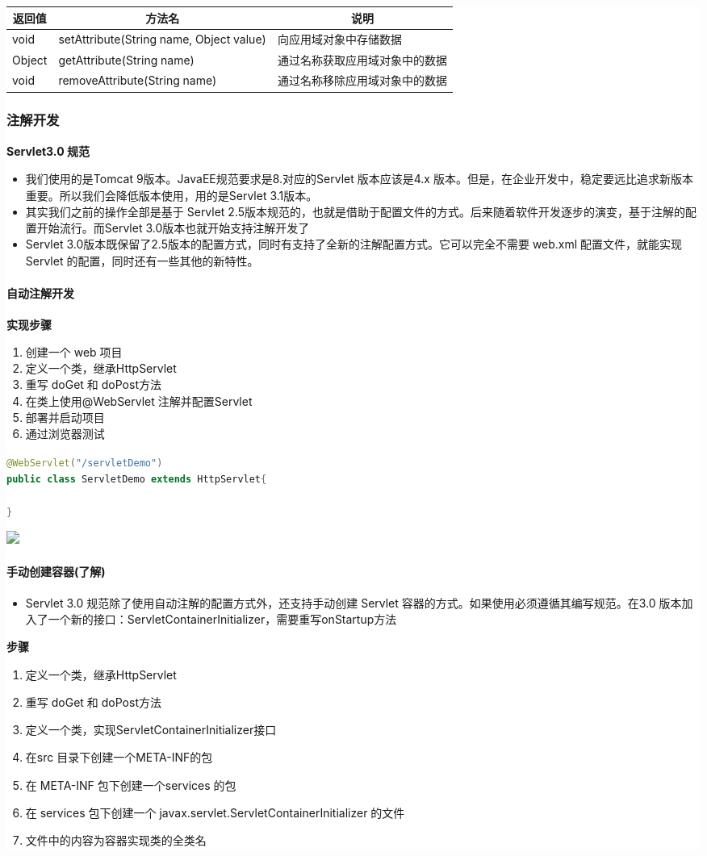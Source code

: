 | 返回值 | 方法名                                  | 说明                           |
| ------ | --------------------------------------- | ------------------------------ |
| void   | setAttribute(String name, Object value) | 向应用域对象中存储数据         |
| Object | getAttribute(String name)               | 通过名称获取应用域对象中的数据 |
| void   | removeAttribute(String name)            | 通过名称移除应用域对象中的数据 |

### 注解开发

**Servlet3.0 规范**

- 我们使用的是Tomcat 9版本。JavaEE规范要求是8.对应的Servlet 版本应该是4.x 版本。但是，在企业开发中，稳定要远比追求新版本重要。所以我们会降低版本使用，用的是Servlet 3.1版本。
- 其实我们之前的操作全部是基于 Servlet 2.5版本规范的，也就是借助于配置文件的方式。后来随着软件开发逐步的演变，基于注解的配置开始流行。而Servlet 3.0版本也就开始支持注解开发了
- Servlet 3.0版本既保留了2.5版本的配置方式，同时有支持了全新的注解配置方式。它可以完全不需要 web.xml 配置文件，就能实现 Servlet 的配置，同时还有一些其他的新特性。

#### 自动注解开发

**实现步骤**

1. 创建一个 web 项目
2. 定义一个类，继承HttpServlet
3. 重写 doGet 和 doPost方法
4. 在类上使用@WebServlet 注解并配置Servlet
5. 部署并启动项目
6. 通过浏览器测试

```java
@WebServlet("/servletDemo")
public class ServletDemo extends HttpServlet{
    
}
```

![](E:\Typora\学习笔记\images\注解详解.png)

#### 手动创建容器(了解)

- Servlet 3.0 规范除了使用自动注解的配置方式外，还支持手动创建 Servlet 容器的方式。如果使用必须遵循其编写规范。在3.0 版本加入了一个新的接口：ServletContainerInitializer，需要重写onStartup方法

**步骤**

1. 定义一个类，继承HttpServlet

2. 重写 doGet 和 doPost方法

3. 定义一个类，实现ServletContainerInitializer接口

4. 在src 目录下创建一个META-INF的包

5. 在 META-INF 包下创建一个services 的包

6. 在 services 包下创建一个 javax.servlet.ServletContainerInitializer 的文件

7. 文件中的内容为容器实现类的全类名
